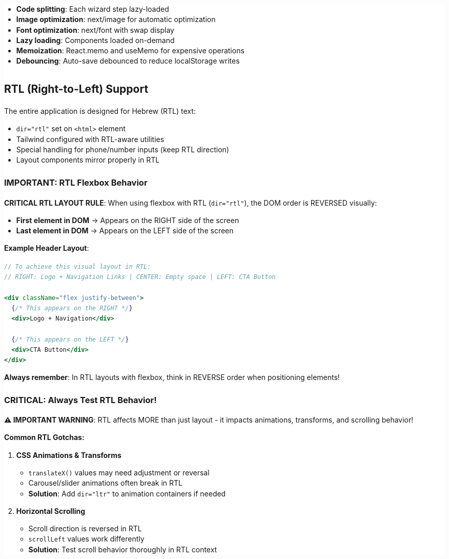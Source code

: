 - **Code splitting**: Each wizard step lazy-loaded
- **Image optimization**: next/image for automatic optimization
- **Font optimization**: next/font with swap display
- **Lazy loading**: Components loaded on-demand
- **Memoization**: React.memo and useMemo for expensive operations
- **Debouncing**: Auto-save debounced to reduce localStorage writes

## RTL (Right-to-Left) Support

The entire application is designed for Hebrew (RTL) text:
- `dir="rtl"` set on `<html>` element
- Tailwind configured with RTL-aware utilities
- Special handling for phone/number inputs (keep RTL direction)
- Layout components mirror properly in RTL

### IMPORTANT: RTL Flexbox Behavior

**CRITICAL RTL LAYOUT RULE**: When using flexbox with RTL (`dir="rtl"`), the DOM order is REVERSED visually:
- **First element in DOM** → Appears on the RIGHT side of the screen
- **Last element in DOM** → Appears on the LEFT side of the screen

**Example Header Layout**:
```jsx
// To achieve this visual layout in RTL:
// RIGHT: Logo + Navigation Links | CENTER: Empty space | LEFT: CTA Button

<div className="flex justify-between">
  {/* This appears on the RIGHT */}
  <div>Logo + Navigation</div>

  {/* This appears on the LEFT */}
  <div>CTA Button</div>
</div>
```

**Always remember**: In RTL layouts with flexbox, think in REVERSE order when positioning elements!

### CRITICAL: Always Test RTL Behavior!

**⚠️ IMPORTANT WARNING**: RTL affects MORE than just layout - it impacts animations, transforms, and scrolling behavior!

**Common RTL Gotchas:**

1. **CSS Animations & Transforms**
   - `translateX()` values may need adjustment or reversal
   - Carousel/slider animations often break in RTL
   - **Solution**: Add `dir="ltr"` to animation containers if needed

2. **Horizontal Scrolling**
   - Scroll direction is reversed in RTL
   - `scrollLeft` values work differently
   - **Solution**: Test scroll behavior thoroughly in RTL context
